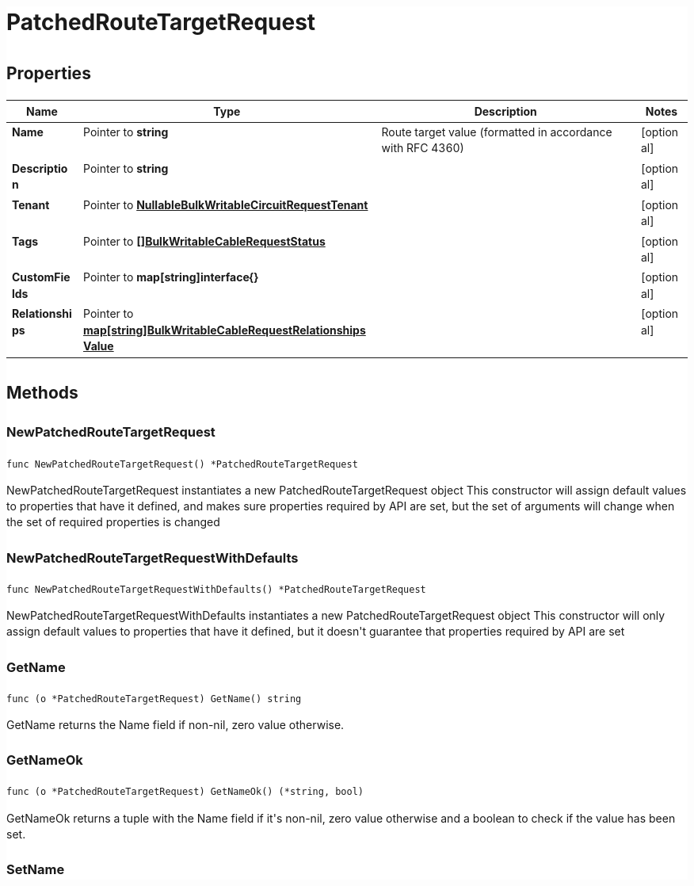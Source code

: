 # PatchedRouteTargetRequest

## Properties

Name | Type | Description | Notes
------------ | ------------- | ------------- | -------------
**Name** | Pointer to **string** | Route target value (formatted in accordance with RFC 4360) | [optional] 
**Description** | Pointer to **string** |  | [optional] 
**Tenant** | Pointer to [**NullableBulkWritableCircuitRequestTenant**](BulkWritableCircuitRequestTenant.md) |  | [optional] 
**Tags** | Pointer to [**[]BulkWritableCableRequestStatus**](BulkWritableCableRequestStatus.md) |  | [optional] 
**CustomFields** | Pointer to **map[string]interface{}** |  | [optional] 
**Relationships** | Pointer to [**map[string]BulkWritableCableRequestRelationshipsValue**](BulkWritableCableRequestRelationshipsValue.md) |  | [optional] 

## Methods

### NewPatchedRouteTargetRequest

`func NewPatchedRouteTargetRequest() *PatchedRouteTargetRequest`

NewPatchedRouteTargetRequest instantiates a new PatchedRouteTargetRequest object
This constructor will assign default values to properties that have it defined,
and makes sure properties required by API are set, but the set of arguments
will change when the set of required properties is changed

### NewPatchedRouteTargetRequestWithDefaults

`func NewPatchedRouteTargetRequestWithDefaults() *PatchedRouteTargetRequest`

NewPatchedRouteTargetRequestWithDefaults instantiates a new PatchedRouteTargetRequest object
This constructor will only assign default values to properties that have it defined,
but it doesn't guarantee that properties required by API are set

### GetName

`func (o *PatchedRouteTargetRequest) GetName() string`

GetName returns the Name field if non-nil, zero value otherwise.

### GetNameOk

`func (o *PatchedRouteTargetRequest) GetNameOk() (*string, bool)`

GetNameOk returns a tuple with the Name field if it's non-nil, zero value otherwise
and a boolean to check if the value has been set.

### SetName
